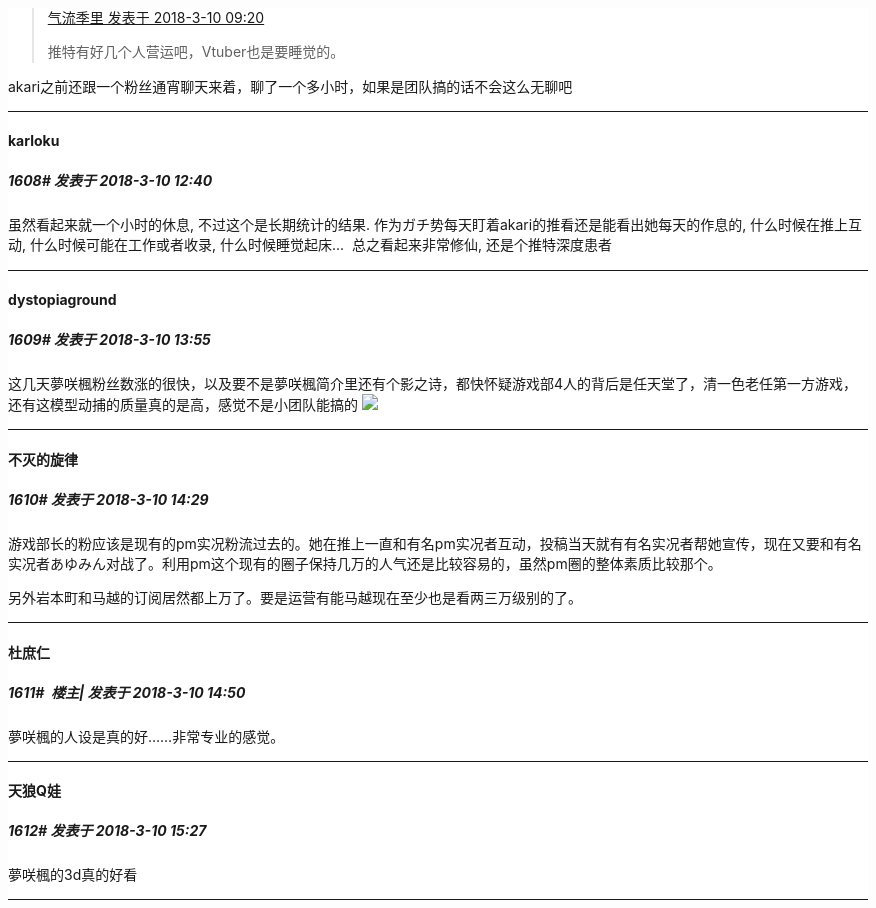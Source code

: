 <blockquote><a href="httphttps://bbs.saraba1st.com/2b/forum.php?mod=redirect&amp;goto=findpost&amp;pid=38802121&amp;ptid=1572644" target="_blank">气流季里 发表于 2018-3-10 09:20</a>

推特有好几个人营运吧，Vtuber也是要睡觉的。</blockquote>
akari之前还跟一个粉丝通宵聊天来着，聊了一个多小时，如果是团队搞的话不会这么无聊吧


*****

####  karloku  
##### 1608#       发表于 2018-3-10 12:40


虽然看起来就一个小时的休息, 不过这个是长期统计的结果. 
作为ガチ势每天盯着akari的推看还是能看出她每天的作息的, 什么时候在推上互动, 什么时候可能在工作或者收录, 什么时候睡觉起床...  总之看起来非常修仙, 还是个推特深度患者


*****

####  dystopiaground  
##### 1609#       发表于 2018-3-10 13:55


这几天夢咲楓粉丝数涨的很快，以及要不是夢咲楓简介里还有个影之诗，都快怀疑游戏部4人的背后是任天堂了，清一色老任第一方游戏，还有这模型动捕的质量真的是高，感觉不是小团队能搞的
<img src="http://ww4.sinaimg.cn/large/bfae17b6gy1fp7o6xjxinj20rf0igaem.jpg" referrerpolicy="no-referrer">


*****

####  不灭的旋律  
##### 1610#       发表于 2018-3-10 14:29


游戏部长的粉应该是现有的pm实况粉流过去的。她在推上一直和有名pm实况者互动，投稿当天就有有名实况者帮她宣传，现在又要和有名实况者あゆみん对战了。利用pm这个现有的圈子保持几万的人气还是比较容易的，虽然pm圈的整体素质比较那个。


另外岩本町和马越的订阅居然都上万了。要是运营有能马越现在至少也是看两三万级别的了。


*****

####  杜庶仁  
##### 1611#         楼主| 发表于 2018-3-10 14:50


夢咲楓的人设是真的好……非常专业的感觉。


*****

####  天狼Q娃  
##### 1612#       发表于 2018-3-10 15:27


夢咲楓的3d真的好看


*****

